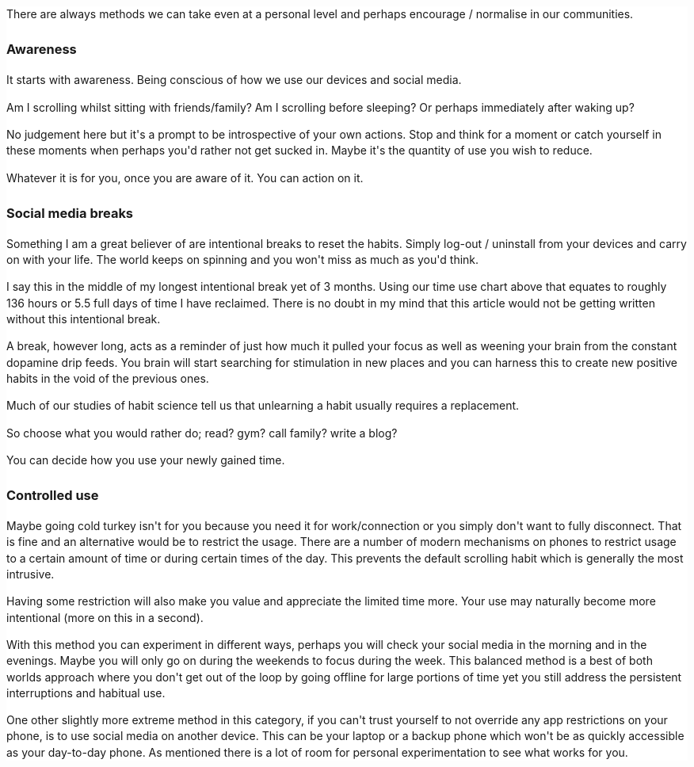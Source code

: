 There are always methods we can take even at a personal level and perhaps encourage / normalise in our communities.

### Awareness

It starts with awareness. Being conscious of how we use our devices and social media.

Am I scrolling whilst sitting with friends/family? Am I scrolling before sleeping? Or perhaps immediately after waking up?

No judgement here but it's a prompt to be introspective of your own actions. Stop and think for a moment or catch yourself in these moments when perhaps you'd rather not get sucked in. Maybe it's the quantity of use you wish to reduce.

Whatever it is for you, once you are aware of it. You can action on it.

### Social media breaks

Something I am a great believer of are intentional breaks to reset the habits. Simply log-out / uninstall from your devices and carry on with your life. The world keeps on spinning and you won't miss as much as you'd think.

I say this in the middle of my longest intentional break yet of 3 months. Using our time use chart above that equates to roughly 136 hours or 5.5 full days of time I have reclaimed. There is no doubt in my mind that this article would not be getting written without this intentional break.

A break, however long, acts as a reminder of just how much it pulled your focus as well as weening your brain from the constant dopamine drip feeds.
You brain will start searching for stimulation in new places and you can harness this to create new positive habits in the void of the previous ones.

Much of our studies of habit science tell us that unlearning a habit usually requires a replacement.

So choose what you would rather do; read? gym? call family? write a blog?

You can decide how you use your newly gained time.

### Controlled use

Maybe going cold turkey isn't for you because you need it for work/connection or you simply don't want to fully disconnect.
That is fine and an alternative would be to restrict the usage. There are a number of modern mechanisms on phones to restrict usage to a certain amount of time or during certain times of the day.
This prevents the default scrolling habit which is generally the most intrusive.

Having some restriction will also make you value and appreciate the limited time more.
Your use may naturally become more intentional (more on this in a second).

With this method you can experiment in different ways, perhaps you will check your social media in the morning and in the evenings.
Maybe you will only go on during the weekends to focus during the week.
This balanced method is a best of both worlds approach where you don't get out of the loop by going offline for large portions of time yet you still address the persistent interruptions and habitual use.

One other slightly more extreme method in this category, if you can't trust yourself to not override any app restrictions on your phone, is to use social media on another device.
This can be your laptop or a backup phone which won't be as quickly accessible as your day-to-day phone. As mentioned there is a lot of room for personal experimentation to see what works for you.
